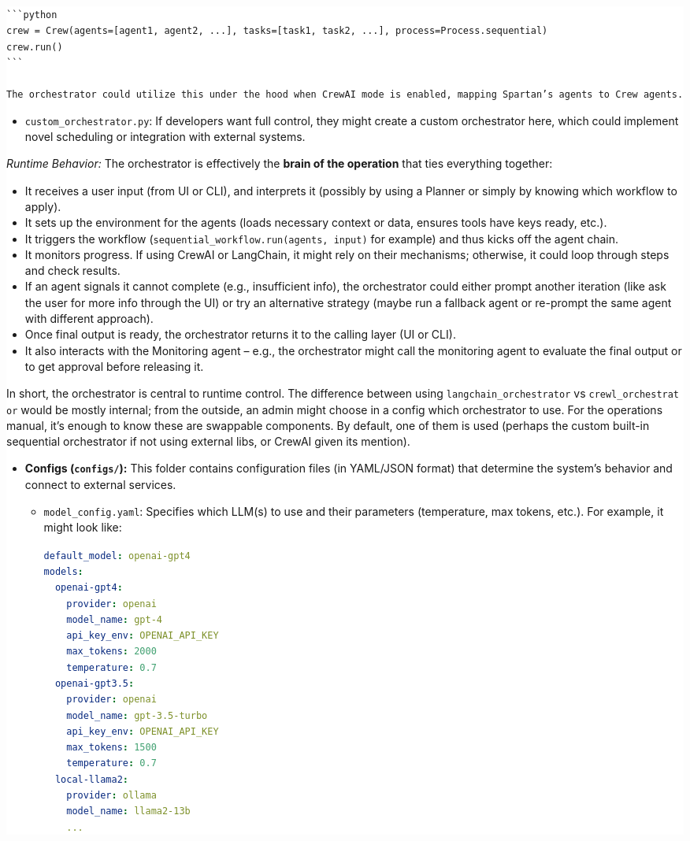     ```python
    crew = Crew(agents=[agent1, agent2, ...], tasks=[task1, task2, ...], process=Process.sequential)
    crew.run()
    ```

    The orchestrator could utilize this under the hood when CrewAI mode is enabled, mapping Spartan’s agents to Crew agents.
  * `custom_orchestrator.py`: If developers want full control, they might create a custom orchestrator here, which could implement novel scheduling or integration with external systems.

  *Runtime Behavior:* The orchestrator is effectively the **brain of the operation** that ties everything together:

  * It receives a user input (from UI or CLI), and interprets it (possibly by using a Planner or simply by knowing which workflow to apply).
  * It sets up the environment for the agents (loads necessary context or data, ensures tools have keys ready, etc.).
  * It triggers the workflow (`sequential_workflow.run(agents, input)` for example) and thus kicks off the agent chain.
  * It monitors progress. If using CrewAI or LangChain, it might rely on their mechanisms; otherwise, it could loop through steps and check results.
  * If an agent signals it cannot complete (e.g., insufficient info), the orchestrator could either prompt another iteration (like ask the user for more info through the UI) or try an alternative strategy (maybe run a fallback agent or re-prompt the same agent with different approach).
  * Once final output is ready, the orchestrator returns it to the calling layer (UI or CLI).
  * It also interacts with the Monitoring agent – e.g., the orchestrator might call the monitoring agent to evaluate the final output or to get approval before releasing it.

  In short, the orchestrator is central to runtime control. The difference between using `langchain_orchestrator` vs `crewl_orchestrator` would be mostly internal; from the outside, an admin might choose in a config which orchestrator to use. For the operations manual, it’s enough to know these are swappable components. By default, one of them is used (perhaps the custom built-in sequential orchestrator if not using external libs, or CrewAI given its mention).
* **Configs (`configs/`):** This folder contains configuration files (in YAML/JSON format) that determine the system’s behavior and connect to external services.

  * `model_config.yaml`: Specifies which LLM(s) to use and their parameters (temperature, max tokens, etc.). For example, it might look like:

    ```yaml
    default_model: openai-gpt4
    models:
      openai-gpt4:
        provider: openai
        model_name: gpt-4
        api_key_env: OPENAI_API_KEY
        max_tokens: 2000
        temperature: 0.7
      openai-gpt3.5:
        provider: openai
        model_name: gpt-3.5-turbo
        api_key_env: OPENAI_API_KEY
        max_tokens: 1500
        temperature: 0.7
      local-llama2:
        provider: ollama
        model_name: llama2-13b
        ...
    ```
